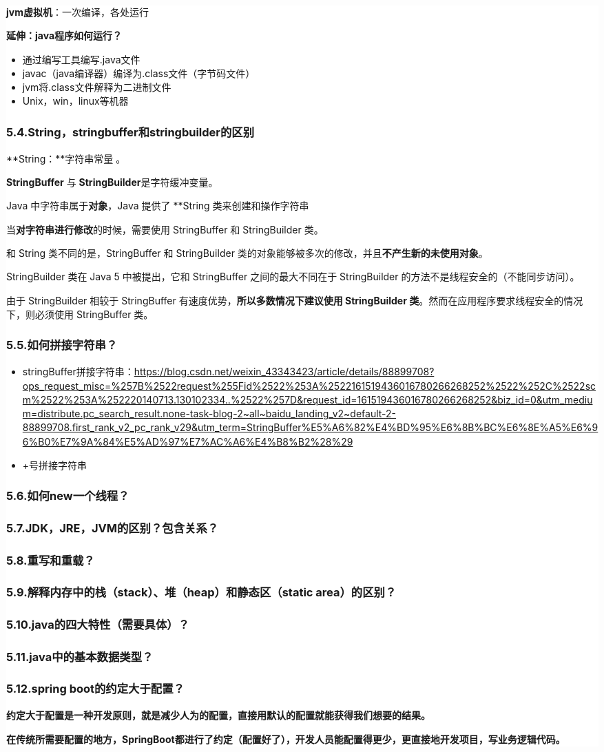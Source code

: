 **jvm虚拟机**：一次编译，各处运行

**延伸：java程序如何运行？**

- 通过编写工具编写.java文件
- javac（java编译器）编译为.class文件（字节码文件）
- jvm将.class文件解释为二进制文件
- Unix，win，linux等机器

### 5.4.String，stringbuffer和stringbuilder的区别

**String：**字符串常量 。

**StringBuffer** 与 **StringBuilder**是字符缓冲变量。

Java 中字符串属于**对象**，Java 提供了 **String 类来创建和操作字符串

当**对字符串进行修改**的时候，需要使用 StringBuffer 和 StringBuilder 类。

和 String 类不同的是，StringBuffer 和 StringBuilder 类的对象能够被多次的修改，并且**不产生新的未使用对象**。

StringBuilder 类在 Java 5 中被提出，它和 StringBuffer 之间的最大不同在于 StringBuilder 的方法不是线程安全的（不能同步访问）。

由于 StringBuilder 相较于 StringBuffer 有速度优势，**所以多数情况下建议使用 StringBuilder 类**。然而在应用程序要求线程安全的情况下，则必须使用 StringBuffer 类。

### 5.5.如何拼接字符串？

- stringBuffer拼接字符串：https://blog.csdn.net/weixin_43343423/article/details/88899708?ops_request_misc=%257B%2522request%255Fid%2522%253A%2522161519436016780266268252%2522%252C%2522scm%2522%253A%252220140713.130102334..%2522%257D&request_id=161519436016780266268252&biz_id=0&utm_medium=distribute.pc_search_result.none-task-blog-2~all~baidu_landing_v2~default-2-88899708.first_rank_v2_pc_rank_v29&utm_term=StringBuffer%E5%A6%82%E4%BD%95%E6%8B%BC%E6%8E%A5%E6%96%B0%E7%9A%84%E5%AD%97%E7%AC%A6%E4%B8%B2%28%29

- +号拼接字符串

### 5.6.如何new一个线程？

### 5.7.JDK，JRE，JVM的区别？包含关系？

### 5.8.重写和重载？

### 5.9.解释内存中的栈（stack）、堆（heap）和静态区（static area）的区别？

### 5.10.java的四大特性（需要具体）？

### 5.11.java中的基本数据类型？

### 5.12.spring boot的约定大于配置？

**约定大于配置是一种开发原则，就是减少人为的配置，直接用默认的配置就能获得我们想要的结果。**

**在传统所需要配置的地方，SpringBoot都进行了约定（配置好了），开发人员能配置得更少，更直接地开发项目，写业务逻辑代码。**
